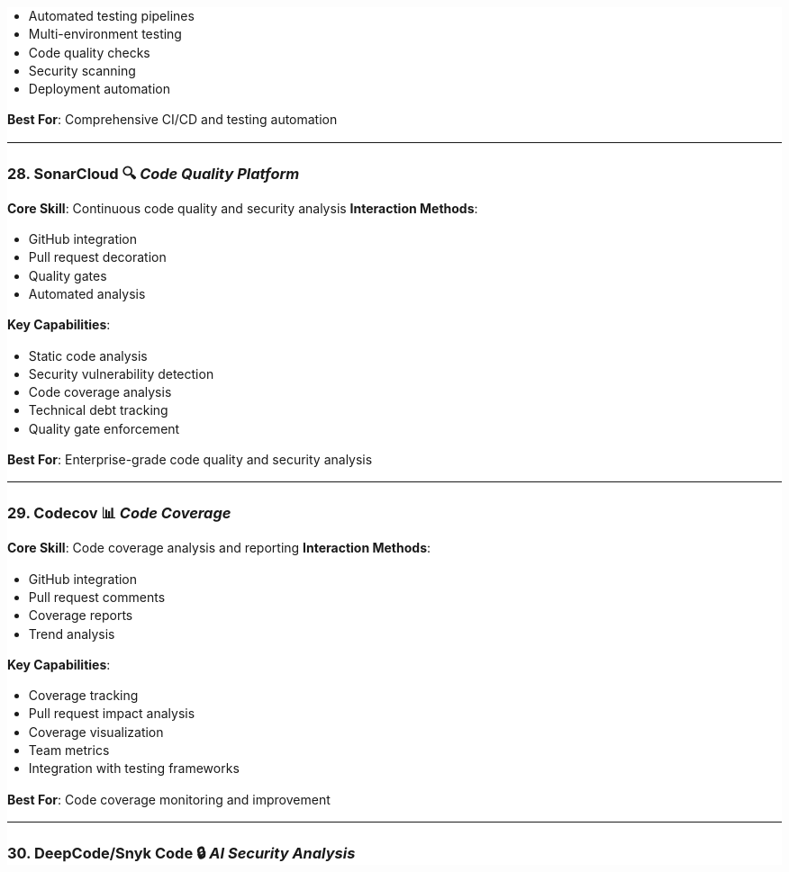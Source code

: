 - Automated testing pipelines
- Multi-environment testing
- Code quality checks
- Security scanning
- Deployment automation

**Best For**: Comprehensive CI/CD and testing automation

---

### 28. **SonarCloud** 🔍 *Code Quality Platform*

**Core Skill**: Continuous code quality and security analysis
**Interaction Methods**:

- GitHub integration
- Pull request decoration
- Quality gates
- Automated analysis

**Key Capabilities**:

- Static code analysis
- Security vulnerability detection
- Code coverage analysis
- Technical debt tracking
- Quality gate enforcement

**Best For**: Enterprise-grade code quality and security analysis

---

### 29. **Codecov** 📊 *Code Coverage*

**Core Skill**: Code coverage analysis and reporting
**Interaction Methods**:

- GitHub integration
- Pull request comments
- Coverage reports
- Trend analysis

**Key Capabilities**:

- Coverage tracking
- Pull request impact analysis
- Coverage visualization
- Team metrics
- Integration with testing frameworks

**Best For**: Code coverage monitoring and improvement

---

### 30. **DeepCode/Snyk Code** 🔒 *AI Security Analysis*
